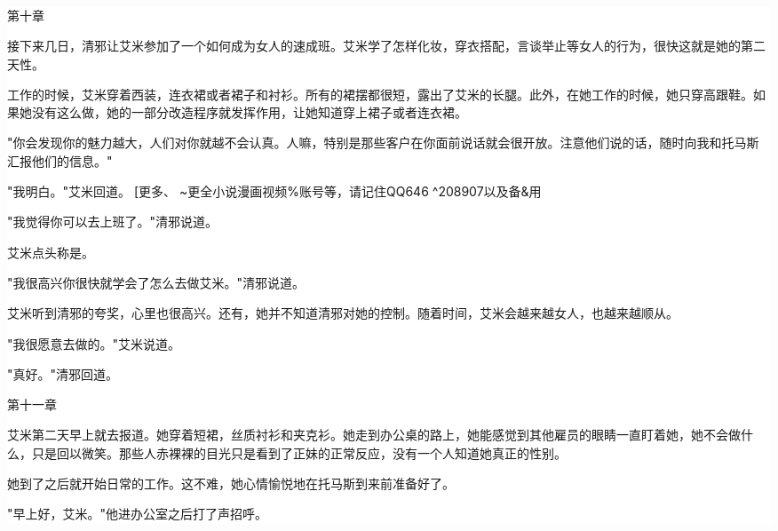 

第十章





接下来几日，清邪让艾米参加了一个如何成为女人的速成班。艾米学了怎样化妆，穿衣搭配，言谈举止等女人的行为，很快这就是她的第二天性。





工作的时候，艾米穿着西装，连衣裙或者裙子和衬衫。所有的裙摆都很短，露出了艾米的长腿。此外，在她工作的时候，她只穿高跟鞋。如果她没有这么做，她的一部分改造程序就发挥作用，让她知道穿上裙子或者连衣裙。



"你会发现你的魅力越大，人们对你就越不会认真。人嘛，特别是那些客户在你面前说话就会很开放。注意他们说的话，随时向我和托马斯汇报他们的信息。"



"我明白。"艾米回道。 [更多、 ~更全小说漫画视频%账号等，请记住QQ646 ^208907以及备&用





"我觉得你可以去上班了。"清邪说道。



艾米点头称是。





"我很高兴你很快就学会了怎么去做艾米。"清邪说道。



艾米听到清邪的夸奖，心里也很高兴。还有，她并不知道清邪对她的控制。随着时间，艾米会越来越女人，也越来越顺从。





"我很愿意去做的。"艾米说道。





"真好。"清邪回道。





第十一章



艾米第二天早上就去报道。她穿着短裙，丝质衬衫和夹克衫。她走到办公桌的路上，她能感觉到其他雇员的眼睛一直盯着她，她不会做什么，只是回以微笑。那些人赤裸裸的目光只是看到了正妹的正常反应，没有一个人知道她真正的性别。





她到了之后就开始日常的工作。这不难，她心情愉悦地在托马斯到来前准备好了。



"早上好，艾米。"他进办公室之后打了声招呼。


